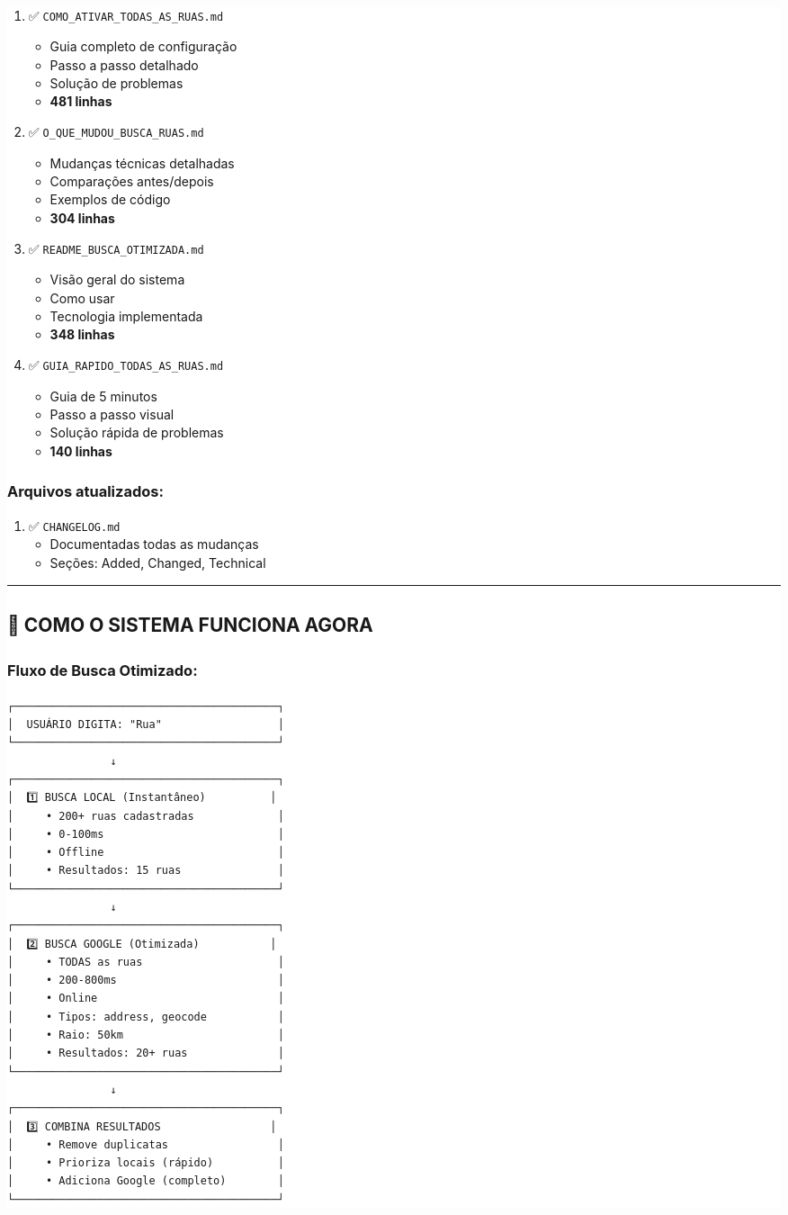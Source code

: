 1. ✅ `COMO_ATIVAR_TODAS_AS_RUAS.md`
   - Guia completo de configuração
   - Passo a passo detalhado
   - Solução de problemas
   - **481 linhas**

2. ✅ `O_QUE_MUDOU_BUSCA_RUAS.md`
   - Mudanças técnicas detalhadas
   - Comparações antes/depois
   - Exemplos de código
   - **304 linhas**

3. ✅ `README_BUSCA_OTIMIZADA.md`
   - Visão geral do sistema
   - Como usar
   - Tecnologia implementada
   - **348 linhas**

4. ✅ `GUIA_RAPIDO_TODAS_AS_RUAS.md`
   - Guia de 5 minutos
   - Passo a passo visual
   - Solução rápida de problemas
   - **140 linhas**

### **Arquivos atualizados:**

1. ✅ `CHANGELOG.md`
   - Documentadas todas as mudanças
   - Seções: Added, Changed, Technical

---

## 🚀 COMO O SISTEMA FUNCIONA AGORA

### **Fluxo de Busca Otimizado:**

```
┌─────────────────────────────────────────┐
│  USUÁRIO DIGITA: "Rua"                  │
└─────────────────────────────────────────┘
                ↓
┌─────────────────────────────────────────┐
│  1️⃣ BUSCA LOCAL (Instantâneo)          │
│     • 200+ ruas cadastradas             │
│     • 0-100ms                           │
│     • Offline                           │
│     • Resultados: 15 ruas               │
└─────────────────────────────────────────┘
                ↓
┌─────────────────────────────────────────┐
│  2️⃣ BUSCA GOOGLE (Otimizada)           │
│     • TODAS as ruas                     │
│     • 200-800ms                         │
│     • Online                            │
│     • Tipos: address, geocode           │
│     • Raio: 50km                        │
│     • Resultados: 20+ ruas              │
└─────────────────────────────────────────┘
                ↓
┌─────────────────────────────────────────┐
│  3️⃣ COMBINA RESULTADOS                 │
│     • Remove duplicatas                 │
│     • Prioriza locais (rápido)          │
│     • Adiciona Google (completo)        │
└─────────────────────────────────────────┘
```